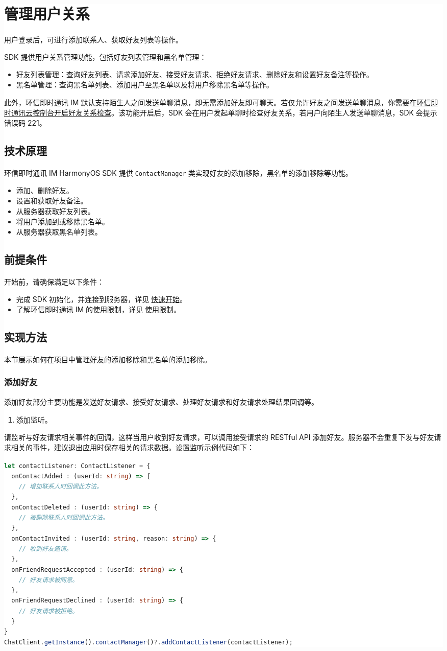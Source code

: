 # 管理用户关系

<Toc />

用户登录后，可进行添加联系人、获取好友列表等操作。

SDK 提供用户关系管理功能，包括好友列表管理和黑名单管理：

- 好友列表管理：查询好友列表、请求添加好友、接受好友请求、拒绝好友请求、删除好友和设置好友备注等操作。
- 黑名单管理：查询黑名单列表、添加用户至黑名单以及将用户移除黑名单等操作。

此外，环信即时通讯 IM 默认支持陌生人之间发送单聊消息，即无需添加好友即可聊天。若仅允许好友之间发送单聊消息，你需要在[环信即时通讯云控制台](https://console.easemob.com/user/login)[开启好友关系检查](/product/enable_and_configure_IM.html#好友关系检查)。该功能开启后，SDK 会在用户发起单聊时检查好友关系，若用户向陌生人发送单聊消息，SDK 会提示错误码 221。

## 技术原理

环信即时通讯 IM HarmonyOS SDK 提供 `ContactManager` 类实现好友的添加移除，黑名单的添加移除等功能。

- 添加、删除好友。
- 设置和获取好友备注。
- 从服务器获取好友列表。
- 将用户添加到或移除黑名单。
- 从服务器获取黑名单列表。

## 前提条件

开始前，请确保满足以下条件：

- 完成 SDK 初始化，并连接到服务器，详见 [快速开始](quickstart.html)。
- 了解环信即时通讯 IM 的使用限制，详见 [使用限制](/product/limitation.html)。

## 实现方法

本节展示如何在项目中管理好友的添加移除和黑名单的添加移除。

### 添加好友

添加好友部分主要功能是发送好友请求、接受好友请求、处理好友请求和好友请求处理结果回调等。

1. 添加监听。

请监听与好友请求相关事件的回调，这样当用户收到好友请求，可以调用接受请求的 RESTful API 添加好友。服务器不会重复下发与好友请求相关的事件，建议退出应用时保存相关的请求数据。设置监听示例代码如下：

```typescript
let contactListener: ContactListener = {
  onContactAdded : (userId: string) => {
    // 增加联系人时回调此方法。
  },
  onContactDeleted : (userId: string) => {
    // 被删除联系人时回调此方法。
  },
  onContactInvited : (userId: string, reason: string) => {
    // 收到好友邀请。
  },
  onFriendRequestAccepted : (userId: string) => {
    // 好友请求被同意。
  },
  onFriendRequestDeclined : (userId: string) => {
    // 好友请求被拒绝。
  }
}
ChatClient.getInstance().contactManager()?.addContactListener(contactListener);
```
